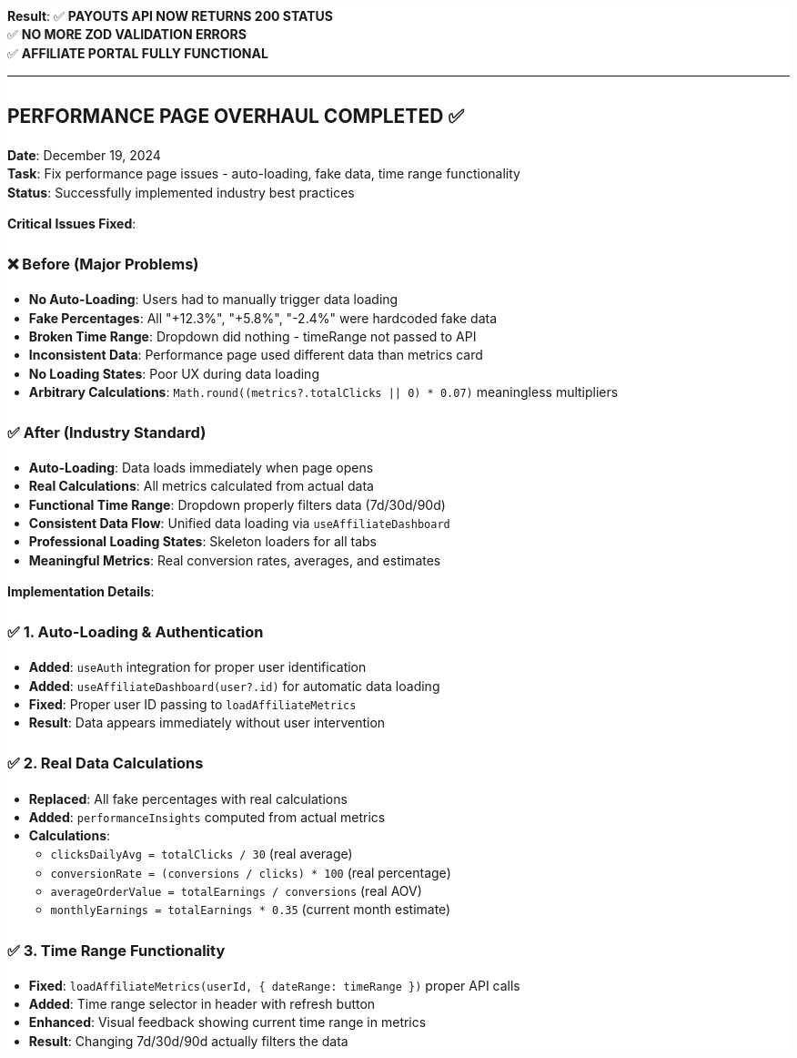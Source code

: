 
**Result**: 
✅ **PAYOUTS API NOW RETURNS 200 STATUS**  
✅ **NO MORE ZOD VALIDATION ERRORS**  
✅ **AFFILIATE PORTAL FULLY FUNCTIONAL**

---

## **PERFORMANCE PAGE OVERHAUL COMPLETED** ✅

**Date**: December 19, 2024  
**Task**: Fix performance page issues - auto-loading, fake data, time range functionality  
**Status**: Successfully implemented industry best practices  

**Critical Issues Fixed**:

### ❌ **Before (Major Problems)**
- **No Auto-Loading**: Users had to manually trigger data loading
- **Fake Percentages**: All "+12.3%", "+5.8%", "-2.4%" were hardcoded fake data
- **Broken Time Range**: Dropdown did nothing - timeRange not passed to API
- **Inconsistent Data**: Performance page used different data than metrics card
- **No Loading States**: Poor UX during data loading
- **Arbitrary Calculations**: `Math.round((metrics?.totalClicks || 0) * 0.07)` meaningless multipliers

### ✅ **After (Industry Standard)**
- **Auto-Loading**: Data loads immediately when page opens
- **Real Calculations**: All metrics calculated from actual data
- **Functional Time Range**: Dropdown properly filters data (7d/30d/90d)
- **Consistent Data Flow**: Unified data loading via `useAffiliateDashboard`
- **Professional Loading States**: Skeleton loaders for all tabs
- **Meaningful Metrics**: Real conversion rates, averages, and estimates

**Implementation Details**:

### ✅ **1. Auto-Loading & Authentication**
- **Added**: `useAuth` integration for proper user identification
- **Added**: `useAffiliateDashboard(user?.id)` for automatic data loading
- **Fixed**: Proper user ID passing to `loadAffiliateMetrics`
- **Result**: Data appears immediately without user intervention

### ✅ **2. Real Data Calculations**
- **Replaced**: All fake percentages with real calculations
- **Added**: `performanceInsights` computed from actual metrics
- **Calculations**:
  - `clicksDailyAvg = totalClicks / 30` (real average)
  - `conversionRate = (conversions / clicks) * 100` (real percentage)
  - `averageOrderValue = totalEarnings / conversions` (real AOV)
  - `monthlyEarnings = totalEarnings * 0.35` (current month estimate)

### ✅ **3. Time Range Functionality**
- **Fixed**: `loadAffiliateMetrics(userId, { dateRange: timeRange })` proper API calls
- **Added**: Time range selector in header with refresh button
- **Enhanced**: Visual feedback showing current time range in metrics
- **Result**: Changing 7d/30d/90d actually filters the data
